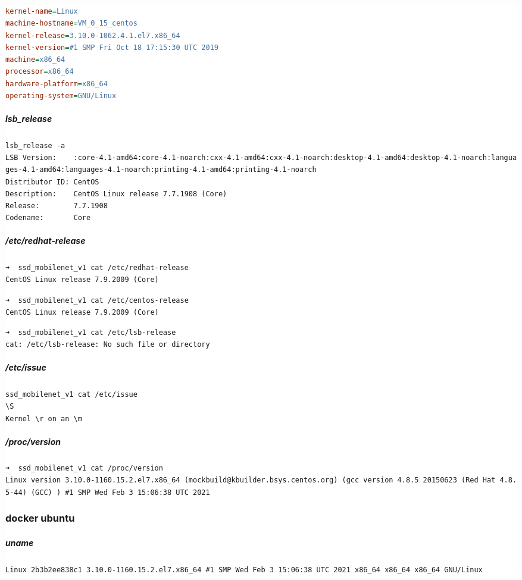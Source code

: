 ``` ini
kernel-name=Linux
machine-hostname=VM_0_15_centos
kernel-release=3.10.0-1062.4.1.el7.x86_64
kernel-version=#1 SMP Fri Oct 18 17:15:30 UTC 2019
machine=x86_64
processor=x86_64
hardware-platform=x86_64
operating-system=GNU/Linux
```
##### lsb_release
```
lsb_release -a                            
LSB Version:    :core-4.1-amd64:core-4.1-noarch:cxx-4.1-amd64:cxx-4.1-noarch:desktop-4.1-amd64:desktop-4.1-noarch:languages-4.1-amd64:languages-4.1-noarch:printing-4.1-amd64:printing-4.1-noarch                           
Distributor ID: CentOS                                 
Description:    CentOS Linux release 7.7.1908 (Core)   
Release:        7.7.1908                               
Codename:       Core  
```

##### /etc/redhat-release
```
➜  ssd_mobilenet_v1 cat /etc/redhat-release
CentOS Linux release 7.9.2009 (Core)
```

```
➜  ssd_mobilenet_v1 cat /etc/centos-release
CentOS Linux release 7.9.2009 (Core)
```

```
➜  ssd_mobilenet_v1 cat /etc/lsb-release
cat: /etc/lsb-release: No such file or directory
```

##### /etc/issue
```
ssd_mobilenet_v1 cat /etc/issue
\S
Kernel \r on an \m
```
##### /proc/version
```
➜  ssd_mobilenet_v1 cat /proc/version
Linux version 3.10.0-1160.15.2.el7.x86_64 (mockbuild@kbuilder.bsys.centos.org) (gcc version 4.8.5 20150623 (Red Hat 4.8.5-44) (GCC) ) #1 SMP Wed Feb 3 15:06:38 UTC 2021
```

### docker ubuntu
##### uname
```
Linux 2b3b2ee838c1 3.10.0-1160.15.2.el7.x86_64 #1 SMP Wed Feb 3 15:06:38 UTC 2021 x86_64 x86_64 x86_64 GNU/Linux    
```
